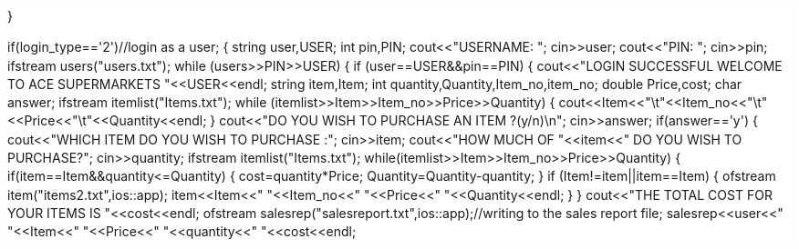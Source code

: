    }

   if(login_type=='2')//login as a user;
   {
       string user,USER;
       int pin,PIN;
       cout<<"USERNAME: ";
       cin>>user;
       cout<<"PIN: ";
       cin>>pin;
       ifstream users("users.txt");
       while (users>>PIN>>USER)
       {
           if (user==USER&&pin==PIN)
           {
               cout<<"LOGIN SUCCESSFUL WELCOME TO ACE SUPERMARKETS "<<USER<<endl;
               string item,Item;
               int quantity,Quantity,Item_no,item_no;
               double Price,cost;
               char answer;
               ifstream itemlist("Items.txt");
               while (itemlist>>Item>>Item_no>>Price>>Quantity)
               {
                   cout<<Item<<"\t"<<Item_no<<"\t"<<Price<<"\t"<<Quantity<<endl;
               }
               cout<<"DO YOU WISH TO PURCHASE AN ITEM ?(y/n)\n";
               cin>>answer;
               if(answer=='y')
               {
                   cout<<"WHICH ITEM DO YOU WISH TO PURCHASE :";
                   cin>>item;
                   cout<<"HOW MUCH OF "<<item<<" DO YOU WISH TO PURCHASE?";
                   cin>>quantity;
                   ifstream itemlist("Items.txt");
                   while(itemlist>>Item>>Item_no>>Price>>Quantity)
                   {
                             if(item==Item&&quantity<=Quantity)
                       {
                       cost=quantity*Price;
                       Quantity=Quantity-quantity;
                       }
                        if (Item!=item||item==Item)
                       {
                        ofstream item("items2.txt",ios::app);
                        item<<Item<<" "<<Item_no<<" "<<Price<<" "<<Quantity<<endl;
                       }
                   }
                   cout<<"THE TOTAL COST FOR YOUR ITEMS IS "<<cost<<endl;
                   ofstream salesrep("salesreport.txt",ios::app);//writing to the sales report file;
                   salesrep<<user<<" "<<Item<<" "<<Price<<" "<<quantity<<" "<<cost<<endl;

